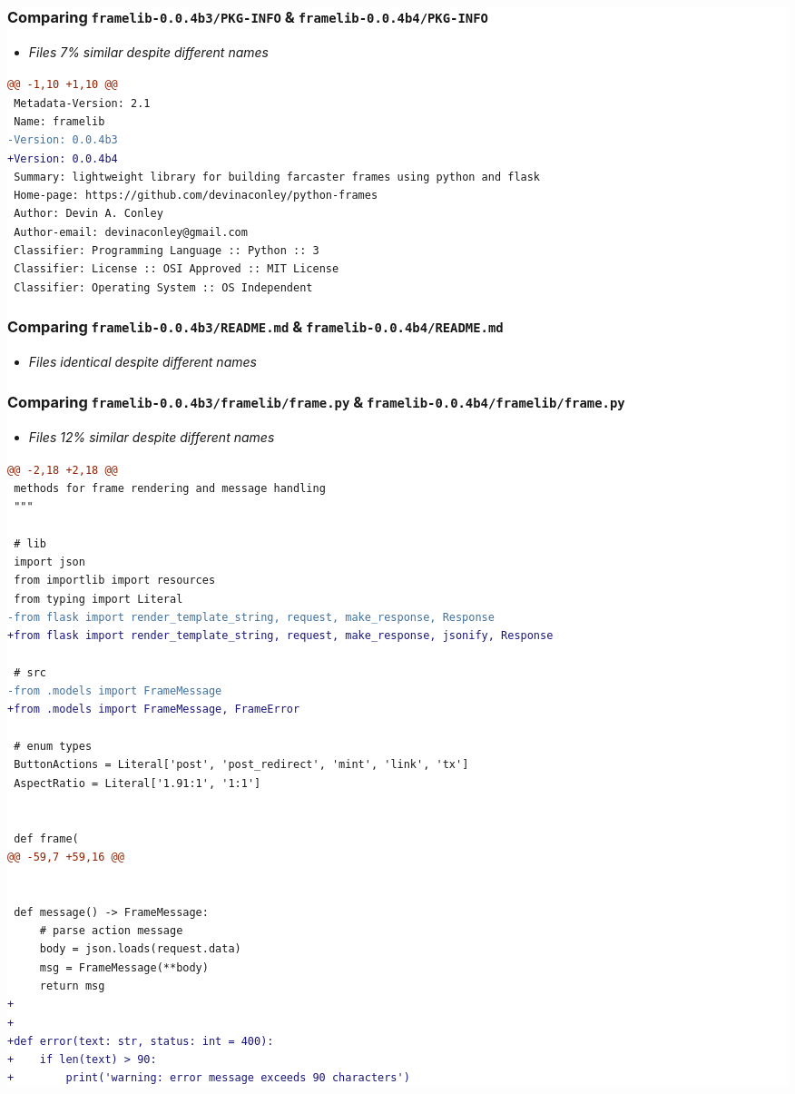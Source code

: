 
### Comparing `framelib-0.0.4b3/PKG-INFO` & `framelib-0.0.4b4/PKG-INFO`

 * *Files 7% similar despite different names*

```diff
@@ -1,10 +1,10 @@
 Metadata-Version: 2.1
 Name: framelib
-Version: 0.0.4b3
+Version: 0.0.4b4
 Summary: lightweight library for building farcaster frames using python and flask
 Home-page: https://github.com/devinaconley/python-frames
 Author: Devin A. Conley
 Author-email: devinaconley@gmail.com
 Classifier: Programming Language :: Python :: 3
 Classifier: License :: OSI Approved :: MIT License
 Classifier: Operating System :: OS Independent
```

### Comparing `framelib-0.0.4b3/README.md` & `framelib-0.0.4b4/README.md`

 * *Files identical despite different names*

### Comparing `framelib-0.0.4b3/framelib/frame.py` & `framelib-0.0.4b4/framelib/frame.py`

 * *Files 12% similar despite different names*

```diff
@@ -2,18 +2,18 @@
 methods for frame rendering and message handling
 """
 
 # lib
 import json
 from importlib import resources
 from typing import Literal
-from flask import render_template_string, request, make_response, Response
+from flask import render_template_string, request, make_response, jsonify, Response
 
 # src
-from .models import FrameMessage
+from .models import FrameMessage, FrameError
 
 # enum types
 ButtonActions = Literal['post', 'post_redirect', 'mint', 'link', 'tx']
 AspectRatio = Literal['1.91:1', '1:1']
 
 
 def frame(
@@ -59,7 +59,16 @@
 
 
 def message() -> FrameMessage:
     # parse action message
     body = json.loads(request.data)
     msg = FrameMessage(**body)
     return msg
+
+
+def error(text: str, status: int = 400):
+    if len(text) > 90:
+        print('warning: error message exceeds 90 characters')
```